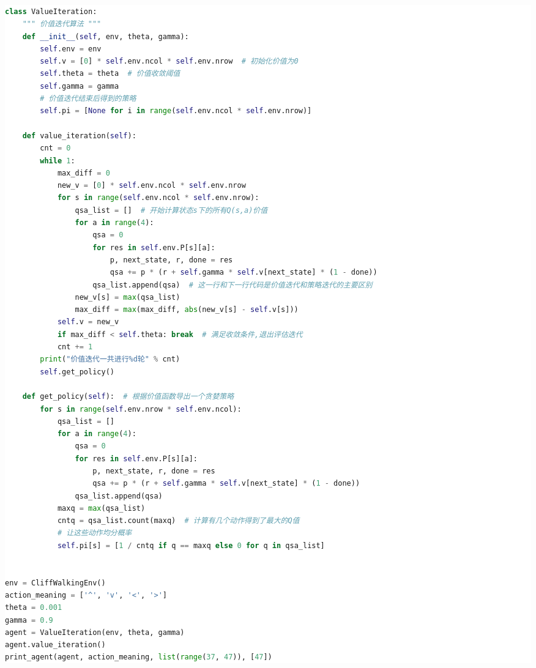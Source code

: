```python
class ValueIteration:
    """ 价值迭代算法 """
    def __init__(self, env, theta, gamma):
        self.env = env
        self.v = [0] * self.env.ncol * self.env.nrow  # 初始化价值为0
        self.theta = theta  # 价值收敛阈值
        self.gamma = gamma
        # 价值迭代结束后得到的策略
        self.pi = [None for i in range(self.env.ncol * self.env.nrow)]

    def value_iteration(self):
        cnt = 0
        while 1:
            max_diff = 0
            new_v = [0] * self.env.ncol * self.env.nrow
            for s in range(self.env.ncol * self.env.nrow):
                qsa_list = []  # 开始计算状态s下的所有Q(s,a)价值
                for a in range(4):
                    qsa = 0
                    for res in self.env.P[s][a]:
                        p, next_state, r, done = res
                        qsa += p * (r + self.gamma * self.v[next_state] * (1 - done))
                    qsa_list.append(qsa)  # 这一行和下一行代码是价值迭代和策略迭代的主要区别
                new_v[s] = max(qsa_list)
                max_diff = max(max_diff, abs(new_v[s] - self.v[s]))
            self.v = new_v
            if max_diff < self.theta: break  # 满足收敛条件,退出评估迭代
            cnt += 1
        print("价值迭代一共进行%d轮" % cnt)
        self.get_policy()

    def get_policy(self):  # 根据价值函数导出一个贪婪策略
        for s in range(self.env.nrow * self.env.ncol):
            qsa_list = []
            for a in range(4):
                qsa = 0
                for res in self.env.P[s][a]:
                    p, next_state, r, done = res
                    qsa += p * (r + self.gamma * self.v[next_state] * (1 - done))
                qsa_list.append(qsa)
            maxq = max(qsa_list)
            cntq = qsa_list.count(maxq)  # 计算有几个动作得到了最大的Q值
            # 让这些动作均分概率
            self.pi[s] = [1 / cntq if q == maxq else 0 for q in qsa_list]


env = CliffWalkingEnv()
action_meaning = ['^', 'v', '<', '>']
theta = 0.001
gamma = 0.9
agent = ValueIteration(env, theta, gamma)
agent.value_iteration()
print_agent(agent, action_meaning, list(range(37, 47)), [47])
```
